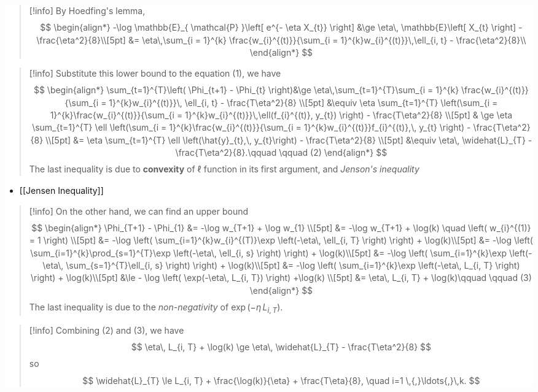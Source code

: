>[!info]
>By Hoedfing's lemma, 
>$$
>\begin{align*}
>-\log  \mathbb{E}_{ \mathcal{P} }\left[ e^{- \eta X_{t}} \right] &\ge \eta\,  \mathbb{E}\left[ X_{t} \right] - \frac{\eta^2}{8}\\[5pt]
>&=  \eta\,\sum_{i = 1}^{k} \frac{w_{i}^{(t)}}{\sum_{i = 1}^{k}w_{i}^{(t)}}\,\ell_{i, t} - \frac{\eta^2}{8}\\
>\end{align*}
>$$

>[!info]
>Substitute this lower bound to the equation $(1)$, we have
>$$
>\begin{align*}
> \sum_{t=1}^{T}\left( \Phi_{t+1} - \Phi_{t}  \right)&\ge \eta\,\sum_{t=1}^{T}\sum_{i = 1}^{k} \frac{w_{i}^{(t)}}{\sum_{i = 1}^{k}w_{i}^{(t)}}\, \ell_{i, t} - \frac{T\eta^2}{8} \\[5pt]
>&\equiv  \eta \sum_{t=1}^{T} \left(\sum_{i = 1}^{k}\frac{w_{i}^{(t)}}{\sum_{i = 1}^{k}w_{i}^{(t)}}\,\ell(f_{i}^{(t)}, y_{t})   \right) - \frac{T\eta^2}{8} \\[5pt] 
>& \ge \eta \sum_{t=1}^{T} \ell \left(\sum_{i = 1}^{k}\frac{w_{i}^{(t)}}{\sum_{i = 1}^{k}w_{i}^{(t)}}f_{i}^{(t)},\, y_{t}  \right) - \frac{T\eta^2}{8} \\[5pt] 
>&= \eta \sum_{t=1}^{T} \ell \left(\hat{y}_{t},\, y_{t}\right) - \frac{T\eta^2}{8}  \\[5pt] 
>&\equiv \eta\, \widehat{L}_{T}  - \frac{T\eta^2}{8}.\qquad \qquad (2)
>\end{align*}
>$$
>The last inequality is due to **convexity** of $\ell$ function in its first argument, and *Jenson's inequality*

- [[Jensen Inequality]]

>[!info]
>On the other hand, we can find an upper bound 
>$$
>\begin{align*}
> \Phi_{T+1} - \Phi_{1} &= -\log w_{T+1} + \log w_{1} \\[5pt]
> &= -\log w_{T+1} + \log(k)  \quad \left( w_{i}^{(1)} = 1 \right) \\[5pt]
>&=   -\log \left( \sum_{i=1}^{k}w_{i}^{(T)}\exp \left(-\eta\, \ell_{i, T} \right) \right) + \log(k)\\[5pt]
>&=  -\log \left( \sum_{i=1}^{k}\prod_{s=1}^{T}\exp \left(-\eta\, \ell_{i, s} \right) \right) + \log(k)\\[5pt]
>&=  -\log \left( \sum_{i=1}^{k}\exp \left(-\eta\, \sum_{s=1}^{T}\ell_{i, s} \right) \right) + \log(k)\\[5pt]
>&=  -\log \left( \sum_{i=1}^{k}\exp \left(-\eta\,  L_{i, T} \right) \right) + \log(k)\\[5pt]
>&\le - \log \left( \exp(-\eta\, L_{i, T}) \right)  +\log(k) \\[5pt]
>&= \eta\, L_{i, T} + \log(k)\qquad \qquad (3)
>\end{align*}
>$$
>The last inequality is due to the *non-negativity* of $\exp(-\eta\,  L_{i, T})$.

>[!info]
>Combining $(2)$ and $(3)$, we have
>$$
> \eta\, L_{i, T} + \log(k) \ge \eta\, \widehat{L}_{T}  - \frac{T\eta^2}{8}
>$$
>so 
>$$
>\widehat{L}_{T}  \le L_{i, T} + \frac{\log(k)}{\eta} + \frac{T\eta}{8}, \quad i=1 \,{,}\ldots{,}\,k.
>$$
